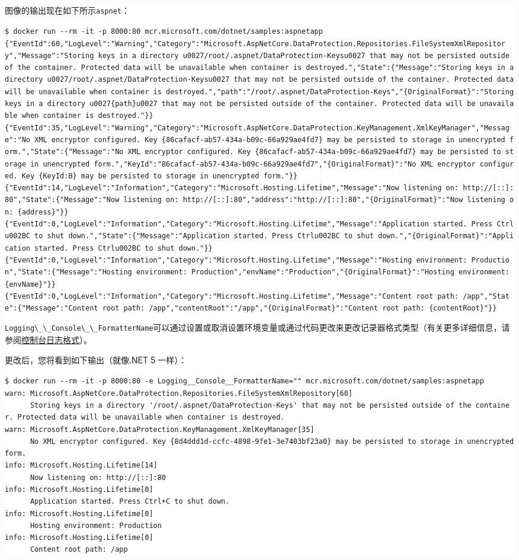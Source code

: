 图像的输出现在如下所示`aspnet`：

    $ docker run --rm -it -p 8000:80 mcr.microsoft.com/dotnet/samples:aspnetapp
    {"EventId":60,"LogLevel":"Warning","Category":"Microsoft.AspNetCore.DataProtection.Repositories.FileSystemXmlRepository","Message":"Storing keys in a directory u0027/root/.aspnet/DataProtection-Keysu0027 that may not be persisted outside of the container. Protected data will be unavailable when container is destroyed.","State":{"Message":"Storing keys in a directory u0027/root/.aspnet/DataProtection-Keysu0027 that may not be persisted outside of the container. Protected data will be unavailable when container is destroyed.","path":"/root/.aspnet/DataProtection-Keys","{OriginalFormat}":"Storing keys in a directory u0027{path}u0027 that may not be persisted outside of the container. Protected data will be unavailable when container is destroyed."}}
    {"EventId":35,"LogLevel":"Warning","Category":"Microsoft.AspNetCore.DataProtection.KeyManagement.XmlKeyManager","Message":"No XML encryptor configured. Key {86cafacf-ab57-434a-b09c-66a929ae4fd7} may be persisted to storage in unencrypted form.","State":{"Message":"No XML encryptor configured. Key {86cafacf-ab57-434a-b09c-66a929ae4fd7} may be persisted to storage in unencrypted form.","KeyId":"86cafacf-ab57-434a-b09c-66a929ae4fd7","{OriginalFormat}":"No XML encryptor configured. Key {KeyId:B} may be persisted to storage in unencrypted form."}}
    {"EventId":14,"LogLevel":"Information","Category":"Microsoft.Hosting.Lifetime","Message":"Now listening on: http://[::]:80","State":{"Message":"Now listening on: http://[::]:80","address":"http://[::]:80","{OriginalFormat}":"Now listening on: {address}"}}
    {"EventId":0,"LogLevel":"Information","Category":"Microsoft.Hosting.Lifetime","Message":"Application started. Press Ctrlu002BC to shut down.","State":{"Message":"Application started. Press Ctrlu002BC to shut down.","{OriginalFormat}":"Application started. Press Ctrlu002BC to shut down."}}
    {"EventId":0,"LogLevel":"Information","Category":"Microsoft.Hosting.Lifetime","Message":"Hosting environment: Production","State":{"Message":"Hosting environment: Production","envName":"Production","{OriginalFormat}":"Hosting environment: {envName}"}}
    {"EventId":0,"LogLevel":"Information","Category":"Microsoft.Hosting.Lifetime","Message":"Content root path: /app","State":{"Message":"Content root path: /app","contentRoot":"/app","{OriginalFormat}":"Content root path: {contentRoot}"}}
    

`Logging\_\_Console\_\_FormatterName`可以通过设置或取消设置环境变量或通过代码更改来更改记录器格式类型（有关更多详细信息，请参阅[控制台日志格式](https://docs.microsoft.com/dotnet/core/extensions/console-log-formatter)）。

更改后，您将看到如下输出（就像.NET 5 一样）：

    $ docker run --rm -it -p 8000:80 -e Logging__Console__FormatterName="" mcr.microsoft.com/dotnet/samples:aspnetapp
    warn: Microsoft.AspNetCore.DataProtection.Repositories.FileSystemXmlRepository[60]
          Storing keys in a directory '/root/.aspnet/DataProtection-Keys' that may not be persisted outside of the container. Protected data will be unavailable when container is destroyed.
    warn: Microsoft.AspNetCore.DataProtection.KeyManagement.XmlKeyManager[35]
          No XML encryptor configured. Key {8d4ddd1d-ccfc-4898-9fe1-3e7403bf23a0} may be persisted to storage in unencrypted form.
    info: Microsoft.Hosting.Lifetime[14]
          Now listening on: http://[::]:80
    info: Microsoft.Hosting.Lifetime[0]
          Application started. Press Ctrl+C to shut down.
    info: Microsoft.Hosting.Lifetime[0]
          Hosting environment: Production
    info: Microsoft.Hosting.Lifetime[0]
          Content root path: /app
    

